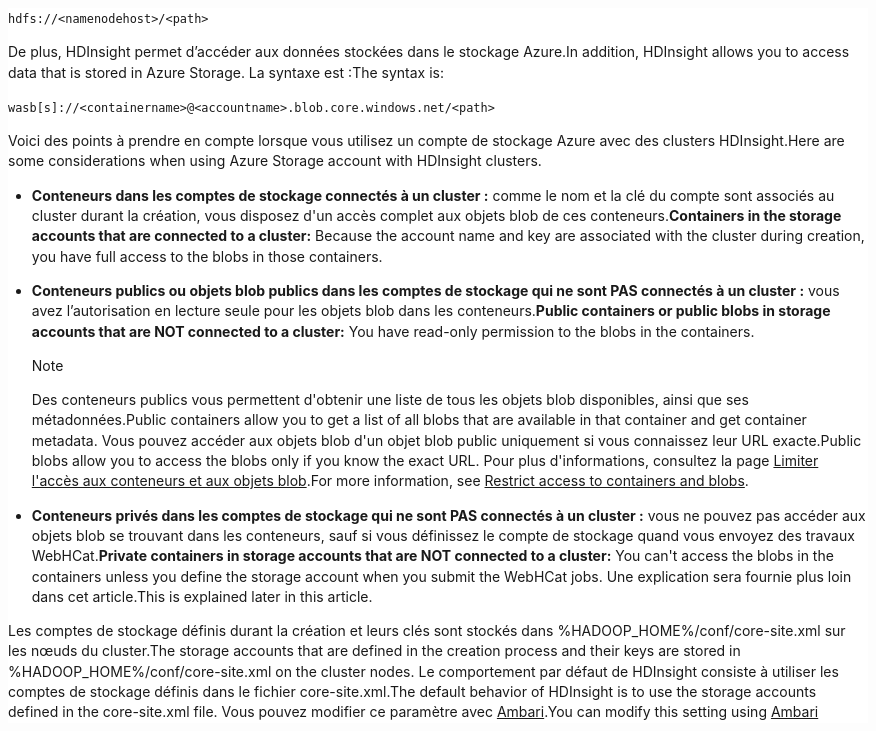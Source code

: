     hdfs://<namenodehost>/<path>

<span data-ttu-id="c166a-143">De plus, HDInsight permet d’accéder aux données stockées dans le stockage Azure.</span><span class="sxs-lookup"><span data-stu-id="c166a-143">In addition, HDInsight allows you to access data that is stored in Azure Storage.</span></span> <span data-ttu-id="c166a-144">La syntaxe est :</span><span class="sxs-lookup"><span data-stu-id="c166a-144">The syntax is:</span></span>

    wasb[s]://<containername>@<accountname>.blob.core.windows.net/<path>

<span data-ttu-id="c166a-145">Voici des points à prendre en compte lorsque vous utilisez un compte de stockage Azure avec des clusters HDInsight.</span><span class="sxs-lookup"><span data-stu-id="c166a-145">Here are some considerations when using Azure Storage account with HDInsight clusters.</span></span>

* <span data-ttu-id="c166a-146">**Conteneurs dans les comptes de stockage connectés à un cluster :** comme le nom et la clé du compte sont associés au cluster durant la création, vous disposez d'un accès complet aux objets blob de ces conteneurs.</span><span class="sxs-lookup"><span data-stu-id="c166a-146">**Containers in the storage accounts that are connected to a cluster:** Because the account name and key are associated with the cluster during creation, you have full access to the blobs in those containers.</span></span>

* <span data-ttu-id="c166a-147">**Conteneurs publics ou objets blob publics dans les comptes de stockage qui ne sont PAS connectés à un cluster :** vous avez l’autorisation en lecture seule pour les objets blob dans les conteneurs.</span><span class="sxs-lookup"><span data-stu-id="c166a-147">**Public containers or public blobs in storage accounts that are NOT connected to a cluster:** You have read-only permission to the blobs in the containers.</span></span>
  
  > [!NOTE]
  > <span data-ttu-id="c166a-148">Des conteneurs publics vous permettent d'obtenir une liste de tous les objets blob disponibles, ainsi que ses métadonnées.</span><span class="sxs-lookup"><span data-stu-id="c166a-148">Public containers allow you to get a list of all blobs that are available in that container and get container metadata.</span></span> <span data-ttu-id="c166a-149">Vous pouvez accéder aux objets blob d'un objet blob public uniquement si vous connaissez leur URL exacte.</span><span class="sxs-lookup"><span data-stu-id="c166a-149">Public blobs allow you to access the blobs only if you know the exact URL.</span></span> <span data-ttu-id="c166a-150">Pour plus d'informations, consultez la page <a href="http://msdn.microsoft.com/library/windowsazure/dd179354.aspx">Limiter l'accès aux conteneurs et aux objets blob</a>.</span><span class="sxs-lookup"><span data-stu-id="c166a-150">For more information, see <a href="http://msdn.microsoft.com/library/windowsazure/dd179354.aspx">Restrict access to containers and blobs</a>.</span></span>
  > 
  > 
* <span data-ttu-id="c166a-151">**Conteneurs privés dans les comptes de stockage qui ne sont PAS connectés à un cluster :** vous ne pouvez pas accéder aux objets blob se trouvant dans les conteneurs, sauf si vous définissez le compte de stockage quand vous envoyez des travaux WebHCat.</span><span class="sxs-lookup"><span data-stu-id="c166a-151">**Private containers in storage accounts that are NOT connected to a cluster:** You can't access the blobs in the containers unless you define the storage account when you submit the WebHCat jobs.</span></span> <span data-ttu-id="c166a-152">Une explication sera fournie plus loin dans cet article.</span><span class="sxs-lookup"><span data-stu-id="c166a-152">This is explained later in this article.</span></span>

<span data-ttu-id="c166a-153">Les comptes de stockage définis durant la création et leurs clés sont stockés dans %HADOOP_HOME%/conf/core-site.xml sur les nœuds du cluster.</span><span class="sxs-lookup"><span data-stu-id="c166a-153">The storage accounts that are defined in the creation process and their keys are stored in %HADOOP_HOME%/conf/core-site.xml on the cluster nodes.</span></span> <span data-ttu-id="c166a-154">Le comportement par défaut de HDInsight consiste à utiliser les comptes de stockage définis dans le fichier core-site.xml.</span><span class="sxs-lookup"><span data-stu-id="c166a-154">The default behavior of HDInsight is to use the storage accounts defined in the core-site.xml file.</span></span> <span data-ttu-id="c166a-155">Vous pouvez modifier ce paramètre avec [Ambari](./hdinsight-hadoop-manage-ambari.md).</span><span class="sxs-lookup"><span data-stu-id="c166a-155">You can modify this setting using [Ambari](./hdinsight-hadoop-manage-ambari.md)</span></span>


[hdinsight-use-sas]: hdinsight-storage-sharedaccesssignature-permissions.md
[powershell-install]: /powershell/azureps-cmdlets-docs
[hdinsight-creation]: hdinsight-hadoop-provision-linux-clusters.md
[hdinsight-get-started]: hdinsight-hadoop-linux-tutorial-get-started.md
[hdinsight-upload-data]: hdinsight-upload-data.md
[hdinsight-use-hive]: hdinsight-use-hive.md
[hdinsight-use-pig]: hdinsight-use-pig.md
[blob-storage-restAPI]: http://msdn.microsoft.com/library/windowsazure/dd135733.aspx
[img-hdi-powershell-blobcommands]: ./media/hdinsight-hadoop-use-blob-storage/HDI.PowerShell.BlobCommands.png
[img-hdi-quick-create]: ./media/hdinsight-hadoop-use-blob-storage/HDI.QuickCreateCluster.png
[img-hdi-custom-create-storage-account]: ./media/hdinsight-hadoop-use-blob-storage/HDI.CustomCreateStorageAccount.png  